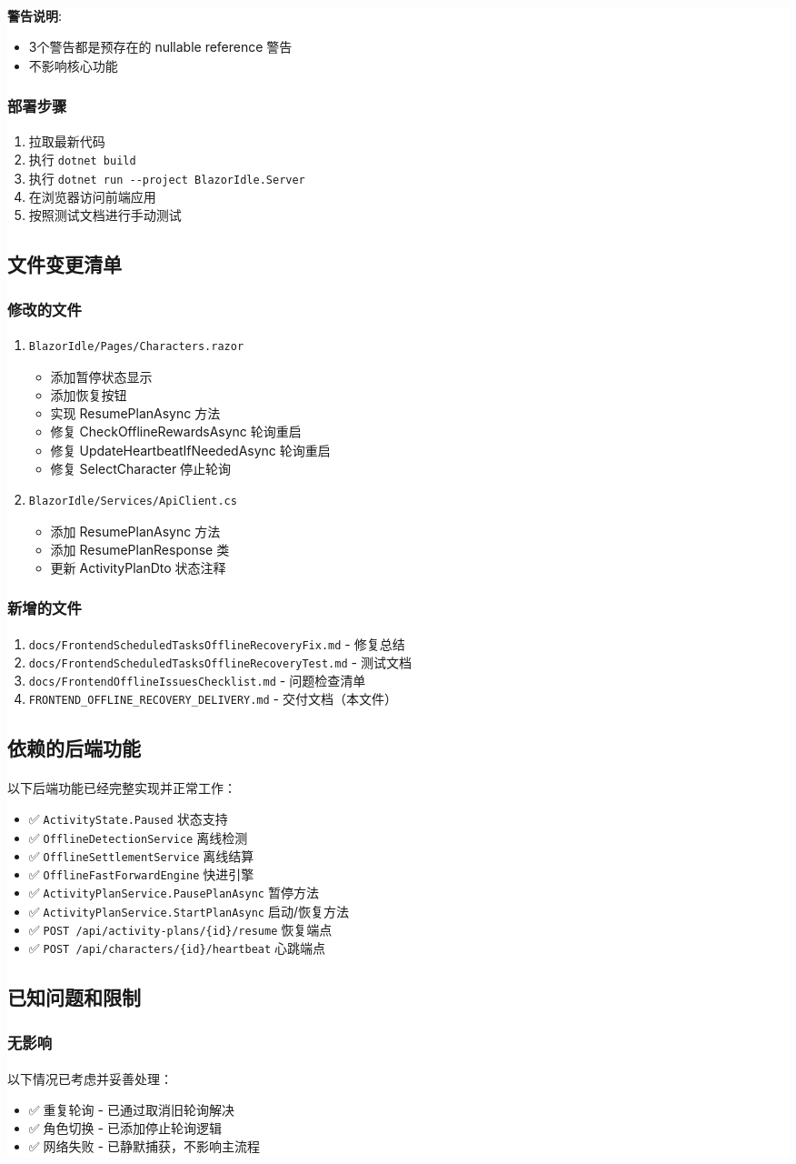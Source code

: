 **警告说明**:
- 3个警告都是预存在的 nullable reference 警告
- 不影响核心功能

### 部署步骤
1. 拉取最新代码
2. 执行 `dotnet build`
3. 执行 `dotnet run --project BlazorIdle.Server`
4. 在浏览器访问前端应用
5. 按照测试文档进行手动测试

## 文件变更清单

### 修改的文件
1. `BlazorIdle/Pages/Characters.razor`
   - 添加暂停状态显示
   - 添加恢复按钮
   - 实现 ResumePlanAsync 方法
   - 修复 CheckOfflineRewardsAsync 轮询重启
   - 修复 UpdateHeartbeatIfNeededAsync 轮询重启
   - 修复 SelectCharacter 停止轮询

2. `BlazorIdle/Services/ApiClient.cs`
   - 添加 ResumePlanAsync 方法
   - 添加 ResumePlanResponse 类
   - 更新 ActivityPlanDto 状态注释

### 新增的文件
1. `docs/FrontendScheduledTasksOfflineRecoveryFix.md` - 修复总结
2. `docs/FrontendScheduledTasksOfflineRecoveryTest.md` - 测试文档
3. `docs/FrontendOfflineIssuesChecklist.md` - 问题检查清单
4. `FRONTEND_OFFLINE_RECOVERY_DELIVERY.md` - 交付文档（本文件）

## 依赖的后端功能

以下后端功能已经完整实现并正常工作：
- ✅ `ActivityState.Paused` 状态支持
- ✅ `OfflineDetectionService` 离线检测
- ✅ `OfflineSettlementService` 离线结算
- ✅ `OfflineFastForwardEngine` 快进引擎
- ✅ `ActivityPlanService.PausePlanAsync` 暂停方法
- ✅ `ActivityPlanService.StartPlanAsync` 启动/恢复方法
- ✅ `POST /api/activity-plans/{id}/resume` 恢复端点
- ✅ `POST /api/characters/{id}/heartbeat` 心跳端点

## 已知问题和限制

### 无影响
以下情况已考虑并妥善处理：
- ✅ 重复轮询 - 已通过取消旧轮询解决
- ✅ 角色切换 - 已添加停止轮询逻辑
- ✅ 网络失败 - 已静默捕获，不影响主流程
